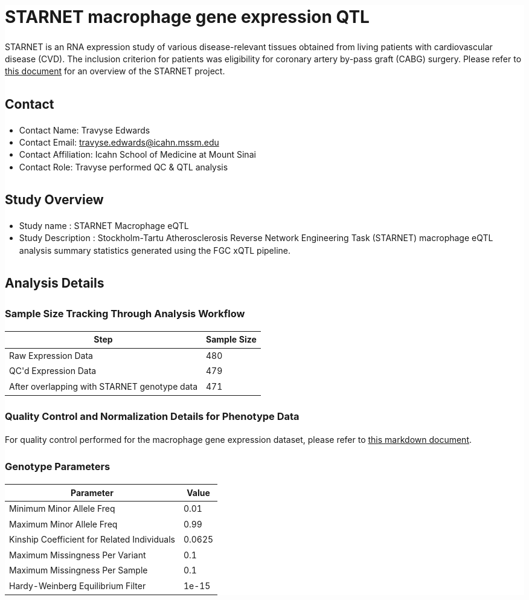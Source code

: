 # STARNET macrophage gene expression QTL

STARNET is an RNA expression study of various disease-relevant tissues obtained from living patients with cardiovascular disease (CVD). The inclusion criterion for patients was eligibility for coronary artery by-pass graft (CABG) surgery.
Please refer to [this document](../study_info/STARNET.md) for an overview of the STARNET project.
## Contact

- Contact Name: Travyse Edwards
- Contact Email: travyse.edwards@icahn.mssm.edu
- Contact Affiliation: Icahn School of Medicine at Mount Sinai
- Contact Role: Travyse performed QC & QTL analysis

## Study Overview

- Study name : STARNET Macrophage eQTL
- Study Description : Stockholm-Tartu Atherosclerosis Reverse Network Engineering Task (STARNET) macrophage eQTL analysis summary statistics generated using the FGC xQTL pipeline.

## Analysis Details

### Sample Size Tracking Through Analysis Workflow

|Step |Sample Size|
|-----|-----------|
|Raw Expression Data|480|
|QC'd Expression Data|479|
|After overlapping with STARNET genotype data|471|

### Quality Control and Normalization Details for Phenotype Data

For quality control performed for the macrophage gene expression dataset, please refer to [this markdown document](https://github.com/Travyse/brain-xqtl-analysis/blob/main/data/descriptor/omics/STARNET_macrophage.md).

### Genotype Parameters

|Parameter |Value|
|----------|-----|
|Minimum Minor Allele Freq|0.01|
|Maximum Minor Allele Freq|0.99|
|Kinship Coefficient for Related Individuals|0.0625|
|Maximum Missingness Per Variant|0.1|
|Maximum Missingness Per Sample|0.1|
|Hardy-Weinberg Equilibrium Filter|1e-15|
